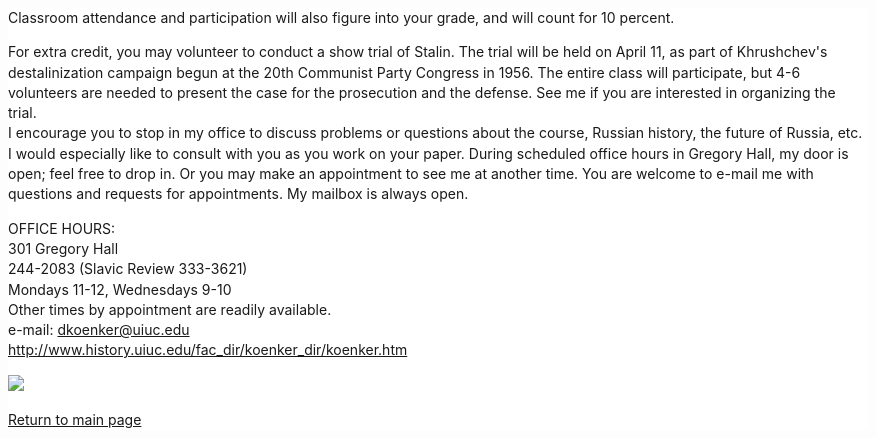 Classroom attendance and participation will also figure into your grade, and
will count for 10 percent.  

For extra credit, you may volunteer to conduct a show trial of Stalin. The
trial will be held on April 11, as part of Khrushchev's destalinization
campaign begun at the 20th Communist Party Congress in 1956. The entire class
will participate, but 4-6 volunteers are needed to present the case for the
prosecution and the defense. See me if you are interested in organizing the
trial.  
I encourage you to stop in my office to discuss problems or questions about
the course, Russian history, the future of Russia, etc. I would especially
like to consult with you as you work on your paper. During scheduled office
hours in Gregory Hall, my door is open; feel free to drop in. Or you may make
an appointment to see me at another time. You are welcome to e-mail me with
questions and requests for appointments. My mailbox is always open.  

OFFICE HOURS:  
301 Gregory Hall  
244-2083 (Slavic Review 333-3621)  
Mondays 11-12, Wednesdays 9-10  
Other times by appointment are readily available.  
e-mail: dkoenker@uiuc.edu  
http://www.history.uiuc.edu/fac_dir/koenker_dir/koenker.htm  
  
  
  

[![](klinom.jpg)](hist328.html)

[Return to main page](hist328.html)

